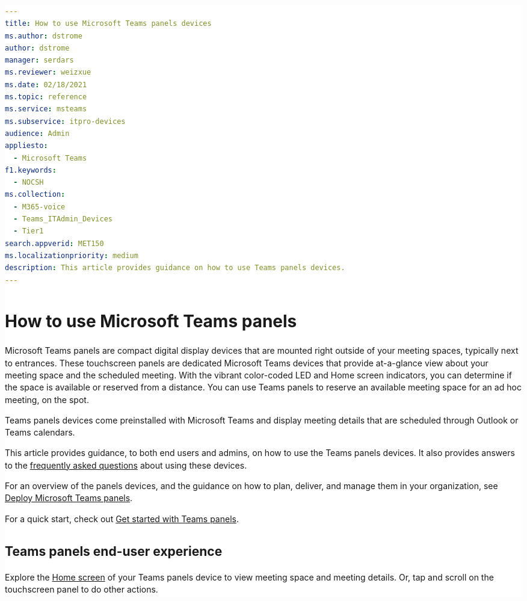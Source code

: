 ```yaml
---
title: How to use Microsoft Teams panels devices
ms.author: dstrome
author: dstrome
manager: serdars
ms.reviewer: weizxue
ms.date: 02/18/2021
ms.topic: reference
ms.service: msteams
ms.subservice: itpro-devices
audience: Admin
appliesto: 
  - Microsoft Teams
f1.keywords: 
  - NOCSH
ms.collection: 
  - M365-voice
  - Teams_ITAdmin_Devices
  - Tier1
search.appverid: MET150
ms.localizationpriority: medium
description: This article provides guidance on how to use Teams panels devices.
---
```


# How to use Microsoft Teams panels

Microsoft Teams panels are compact digital display devices that are mounted right outside of your meeting spaces, typically next to entrances. These touchscreen panels are dedicated Microsoft Teams devices that provide at-a-glance view about your meeting space and the scheduled meeting. With the vibrant color-coded LED and Home screen indicators, you can determine if the space is available or reserved from a distance. You can use Teams panels to reserve an available meeting space for an ad hoc meeting, on the spot.

Teams panels devices come preinstalled with Microsoft Teams and display meeting details that are scheduled through Outlook or Teams calendars.

This article provides guidance, to both end users and admins, on how to use the Teams panels devices. It also provides answers to the [frequently asked questions](#frequently-asked-questions) about using these devices.

For an overview of the panels devices, and the guidance on how to plan, deliver, and manage them in your organization, see [Deploy Microsoft Teams panels](teams-panels.md).

For a quick start, check out [Get started with Teams panels](https://support.microsoft.com/office/get-started-with-teams-panels-fa5e85d1-7ff3-4f11-b0b0-277e2302c8be).

## Teams panels end-user experience

Explore the [Home screen](#explore-teams-panels-home-screen) of your Teams panels device to view meeting space and meeting details. Or, tap and scroll on the touchscreen panel to do other actions.
